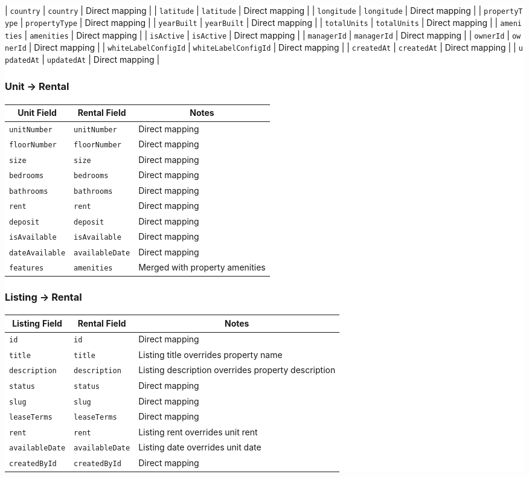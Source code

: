 | `country` | `country` | Direct mapping |
| `latitude` | `latitude` | Direct mapping |
| `longitude` | `longitude` | Direct mapping |
| `propertyType` | `propertyType` | Direct mapping |
| `yearBuilt` | `yearBuilt` | Direct mapping |
| `totalUnits` | `totalUnits` | Direct mapping |
| `amenities` | `amenities` | Direct mapping |
| `isActive` | `isActive` | Direct mapping |
| `managerId` | `managerId` | Direct mapping |
| `ownerId` | `ownerId` | Direct mapping |
| `whiteLabelConfigId` | `whiteLabelConfigId` | Direct mapping |
| `createdAt` | `createdAt` | Direct mapping |
| `updatedAt` | `updatedAt` | Direct mapping |

### Unit → Rental
| Unit Field | Rental Field | Notes |
|------------|--------------|--------|
| `unitNumber` | `unitNumber` | Direct mapping |
| `floorNumber` | `floorNumber` | Direct mapping |
| `size` | `size` | Direct mapping |
| `bedrooms` | `bedrooms` | Direct mapping |
| `bathrooms` | `bathrooms` | Direct mapping |
| `rent` | `rent` | Direct mapping |
| `deposit` | `deposit` | Direct mapping |
| `isAvailable` | `isAvailable` | Direct mapping |
| `dateAvailable` | `availableDate` | Direct mapping |
| `features` | `amenities` | Merged with property amenities |

### Listing → Rental
| Listing Field | Rental Field | Notes |
|---------------|--------------|--------|
| `id` | `id` | Direct mapping |
| `title` | `title` | Listing title overrides property name |
| `description` | `description` | Listing description overrides property description |
| `status` | `status` | Direct mapping |
| `slug` | `slug` | Direct mapping |
| `leaseTerms` | `leaseTerms` | Direct mapping |
| `rent` | `rent` | Listing rent overrides unit rent |
| `availableDate` | `availableDate` | Listing date overrides unit date |
| `createdById` | `createdById` | Direct mapping |
